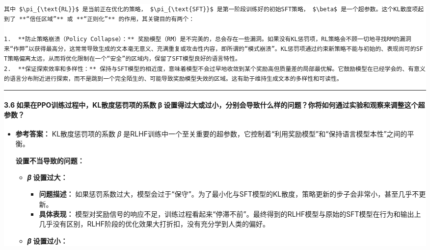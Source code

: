     其中 $\pi_{\text{RL}}$ 是当前正在优化的策略， $\pi_{\text{SFT}}$ 是第一阶段训练好的初始SFT策略， $\beta$ 是一个超参数。这个KL散度项起到了 **“信任区域”** 或 **“正则化”** 的作用，其关键目的有两个：

    1.  **防止策略崩溃（Policy Collapse）：** 奖励模型（RM）是不完美的，总会存在一些漏洞。如果没有KL惩罚项，RL策略会不顾一切地寻找RM的漏洞来“作弊”以获得最高分，这常常导致生成的文本毫无意义、充满重复或攻击性内容，即所谓的“模式崩溃”。KL惩罚项通过约束新策略不能与初始的、表现尚可的SFT策略偏离太远，从而将优化限制在一个“安全”的区域内，保留了SFT模型良好的语言特性。
    2.  **保证探索效率和多样性：** 保持与SFT模型的相近度，意味着模型不会过早地收敛到某个奖励高但质量差的局部最优解。它鼓励模型在已经学会的、有意义的语言分布附近进行探索，而不是跳到一个完全陌生的、可能导致奖励模型失效的区域。这有助于维持生成文本的多样性和可读性。

---

#### **3.6 如果在PPO训练过程中，KL散度惩罚项的系数 β 设置得过大或过小，分别会导致什么样的问题？你将如何通过实验和观察来调整这个超参数？**

* **参考答案：**
    KL散度惩罚项的系数 $\beta$ 是RLHF训练中一个至关重要的超参数，它控制着“利用奖励模型”和“保持语言模型本性”之间的平衡。

    **设置不当导致的问题：**

    * **$\beta$ 设置过大：**
        * **问题描述：** 如果惩罚系数过大，模型会过于“保守”。为了最小化与SFT模型的KL散度，策略更新的步子会非常小，甚至几乎不更新。
        * **具体表现：** 模型对奖励信号的响应不足，训练过程看起来“停滞不前”。最终得到的RLHF模型与原始的SFT模型在行为和输出上几乎没有区别，RLHF阶段的优化效果大打折扣，没有充分学到人类的偏好。

    * **$\beta$ 设置过小：**
